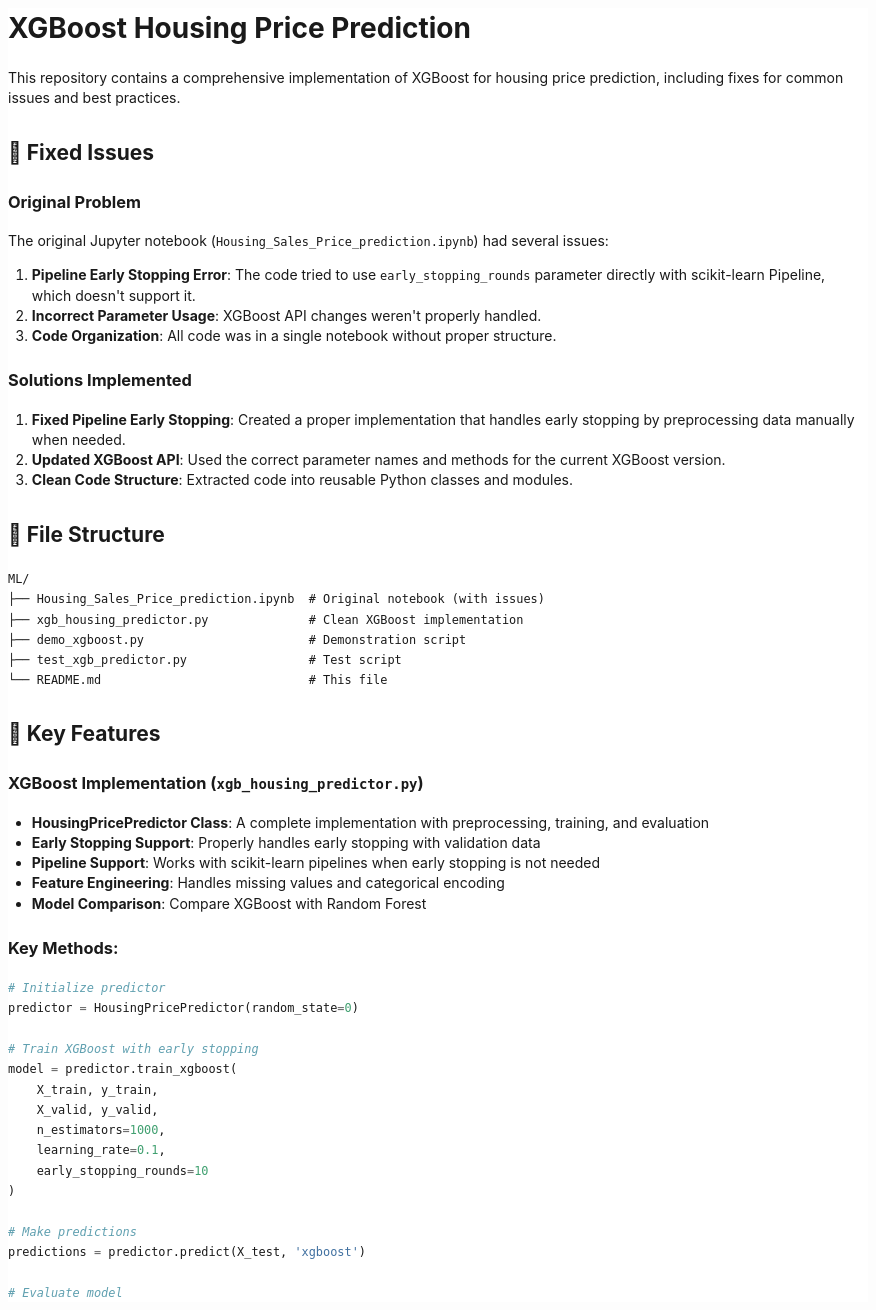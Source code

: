 # XGBoost Housing Price Prediction

This repository contains a comprehensive implementation of XGBoost for housing price prediction, including fixes for common issues and best practices.

## 🔧 Fixed Issues

### Original Problem
The original Jupyter notebook (`Housing_Sales_Price_prediction.ipynb`) had several issues:
1. **Pipeline Early Stopping Error**: The code tried to use `early_stopping_rounds` parameter directly with scikit-learn Pipeline, which doesn't support it.
2. **Incorrect Parameter Usage**: XGBoost API changes weren't properly handled.
3. **Code Organization**: All code was in a single notebook without proper structure.

### Solutions Implemented
1. **Fixed Pipeline Early Stopping**: Created a proper implementation that handles early stopping by preprocessing data manually when needed.
2. **Updated XGBoost API**: Used the correct parameter names and methods for the current XGBoost version.
3. **Clean Code Structure**: Extracted code into reusable Python classes and modules.

## 📁 File Structure

```
ML/
├── Housing_Sales_Price_prediction.ipynb  # Original notebook (with issues)
├── xgb_housing_predictor.py              # Clean XGBoost implementation
├── demo_xgboost.py                       # Demonstration script
├── test_xgb_predictor.py                 # Test script
└── README.md                             # This file
```

## 🚀 Key Features

### XGBoost Implementation (`xgb_housing_predictor.py`)
- **HousingPricePredictor Class**: A complete implementation with preprocessing, training, and evaluation
- **Early Stopping Support**: Properly handles early stopping with validation data
- **Pipeline Support**: Works with scikit-learn pipelines when early stopping is not needed
- **Feature Engineering**: Handles missing values and categorical encoding
- **Model Comparison**: Compare XGBoost with Random Forest

### Key Methods:
```python
# Initialize predictor
predictor = HousingPricePredictor(random_state=0)

# Train XGBoost with early stopping
model = predictor.train_xgboost(
    X_train, y_train, 
    X_valid, y_valid,
    n_estimators=1000,
    learning_rate=0.1,
    early_stopping_rounds=10
)

# Make predictions
predictions = predictor.predict(X_test, 'xgboost')

# Evaluate model
```
